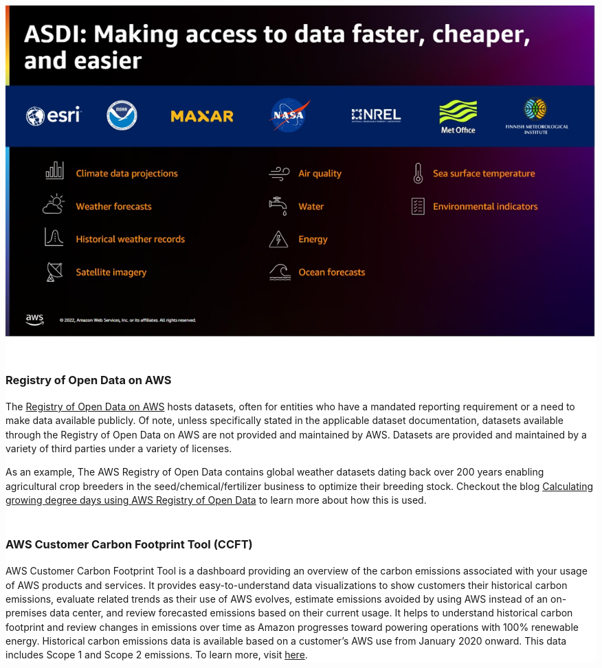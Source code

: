 ![Amazon Sustainability Data Initiative](./images/asdi.jpg)
<br><br>   

### Registry of Open Data on AWS

The [Registry of Open Data on AWS](https://registry.opendata.aws/) hosts datasets, often for entities who have a mandated reporting requirement or a need to make data available publicly.  Of note, unless specifically stated in the applicable dataset documentation, datasets available through the Registry of Open Data on AWS are not provided and maintained by AWS. Datasets are provided and maintained by a variety of third parties under a variety of licenses.   

As an example, The AWS Registry of Open Data contains global weather datasets dating back over 200 years enabling agricultural crop breeders in the seed/chemical/fertilizer business to optimize their breeding stock. 
Checkout the blog [Calculating growing degree days using AWS Registry of Open Data](https://aws.amazon.com/blogs/industries/calculating-growing-degree-days-using-aws-registry-of-open-data/) to learn more about how this is used.
<br><br> 

### AWS Customer Carbon Footprint Tool (CCFT)

AWS Customer Carbon Footprint Tool is a dashboard providing an overview of the carbon emissions associated with your usage of AWS products and services. It provides easy-to-understand data visualizations to show customers their historical carbon emissions, evaluate related trends as their use of AWS evolves, estimate emissions avoided by using AWS instead of an on-premises data center, and review forecasted emissions based on their current usage. It helps to understand historical carbon footprint and review changes in emissions over time as Amazon progresses toward powering operations with 100% renewable energy. Historical carbon emissions data is available based on a customer’s AWS use from January 2020 onward. This data includes Scope 1 and Scope 2 emissions. To learn more, visit [here](https://aws.amazon.com/aws-cost-management/aws-customer-carbon-footprint-tool/).  